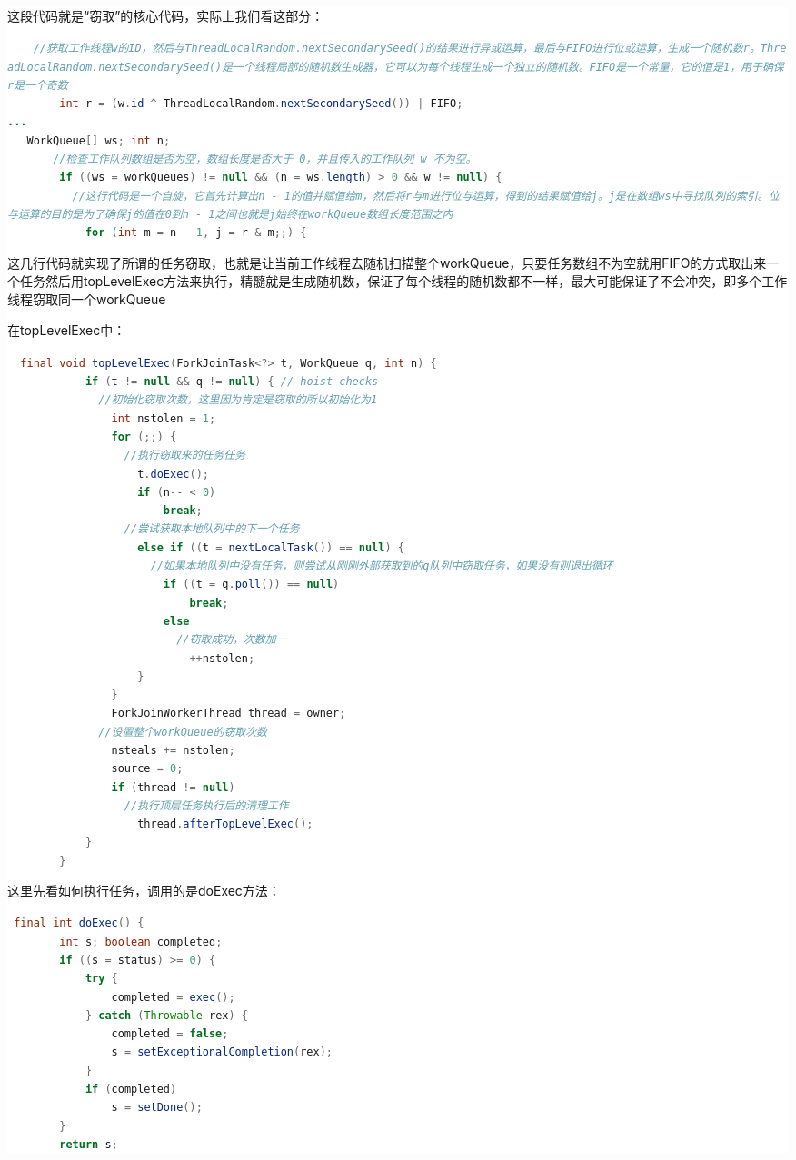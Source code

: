 这段代码就是“窃取”的核心代码，实际上我们看这部分：

```java
	//获取工作线程w的ID，然后与ThreadLocalRandom.nextSecondarySeed()的结果进行异或运算，最后与FIFO进行位或运算，生成一个随机数r。ThreadLocalRandom.nextSecondarySeed()是一个线程局部的随机数生成器，它可以为每个线程生成一个独立的随机数。FIFO是一个常量，它的值是1，用于确保r是一个奇数
        int r = (w.id ^ ThreadLocalRandom.nextSecondarySeed()) | FIFO; 
...
   WorkQueue[] ws; int n;
       //检查工作队列数组是否为空，数组长度是否大于 0，并且传入的工作队列 w 不为空。
        if ((ws = workQueues) != null && (n = ws.length) > 0 && w != null) {
          //这行代码是一个自旋，它首先计算出n - 1的值并赋值给m，然后将r与m进行位与运算，得到的结果赋值给j。j是在数组ws中寻找队列的索引。位与运算的目的是为了确保j的值在0到n - 1之间也就是j始终在workQueue数组长度范围之内
            for (int m = n - 1, j = r & m;;) {
```

这几行代码就实现了所谓的任务窃取，也就是让当前工作线程去随机扫描整个workQueue，只要任务数组不为空就用FIFO的方式取出来一个任务然后用topLevelExec方法来执行，精髓就是生成随机数，保证了每个线程的随机数都不一样，最大可能保证了不会冲突，即多个工作线程窃取同一个workQueue

在topLevelExec中：

```java
  final void topLevelExec(ForkJoinTask<?> t, WorkQueue q, int n) {
            if (t != null && q != null) { // hoist checks
              //初始化窃取次数，这里因为肯定是窃取的所以初始化为1
                int nstolen = 1;
                for (;;) {
                  //执行窃取来的任务任务
                    t.doExec();
                    if (n-- < 0)
                        break;
                  //尝试获取本地队列中的下一个任务
                    else if ((t = nextLocalTask()) == null) {
                      //如果本地队列中没有任务，则尝试从刚刚外部获取到的q队列中窃取任务，如果没有则退出循环
                        if ((t = q.poll()) == null)
                            break;
                        else
                          //窃取成功，次数加一
                            ++nstolen;
                    }
                }
                ForkJoinWorkerThread thread = owner;
              //设置整个workQueue的窃取次数
                nsteals += nstolen;
                source = 0;
                if (thread != null)
                  //执行顶层任务执行后的清理工作
                    thread.afterTopLevelExec();
            }
        }
```

这里先看如何执行任务，调用的是doExec方法：

```java
 final int doExec() {
        int s; boolean completed;
        if ((s = status) >= 0) {
            try {
                completed = exec();
            } catch (Throwable rex) {
                completed = false;
                s = setExceptionalCompletion(rex);
            }
            if (completed)
                s = setDone();
        }
        return s;
```
